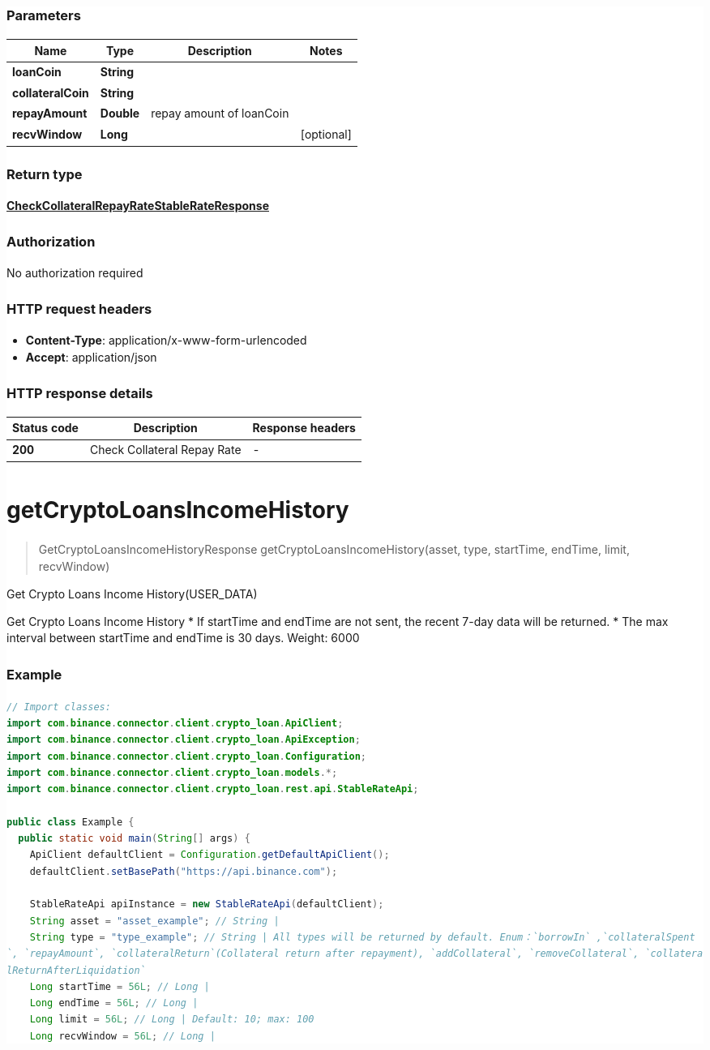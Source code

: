 ### Parameters

| Name | Type | Description  | Notes |
|------------- | ------------- | ------------- | -------------|
| **loanCoin** | **String**|  | |
| **collateralCoin** | **String**|  | |
| **repayAmount** | **Double**| repay amount of loanCoin | |
| **recvWindow** | **Long**|  | [optional] |

### Return type

[**CheckCollateralRepayRateStableRateResponse**](CheckCollateralRepayRateStableRateResponse.md)

### Authorization

No authorization required

### HTTP request headers

 - **Content-Type**: application/x-www-form-urlencoded
 - **Accept**: application/json

### HTTP response details
| Status code | Description | Response headers |
|-------------|-------------|------------------|
| **200** | Check Collateral Repay Rate |  -  |

<a id="getCryptoLoansIncomeHistory"></a>
# **getCryptoLoansIncomeHistory**
> GetCryptoLoansIncomeHistoryResponse getCryptoLoansIncomeHistory(asset, type, startTime, endTime, limit, recvWindow)

Get Crypto Loans Income History(USER_DATA)

Get Crypto Loans Income History  * If startTime and endTime are not sent, the recent 7-day data will be returned. * The max interval between startTime and endTime is 30 days.  Weight: 6000

### Example
```java
// Import classes:
import com.binance.connector.client.crypto_loan.ApiClient;
import com.binance.connector.client.crypto_loan.ApiException;
import com.binance.connector.client.crypto_loan.Configuration;
import com.binance.connector.client.crypto_loan.models.*;
import com.binance.connector.client.crypto_loan.rest.api.StableRateApi;

public class Example {
  public static void main(String[] args) {
    ApiClient defaultClient = Configuration.getDefaultApiClient();
    defaultClient.setBasePath("https://api.binance.com");

    StableRateApi apiInstance = new StableRateApi(defaultClient);
    String asset = "asset_example"; // String | 
    String type = "type_example"; // String | All types will be returned by default. Enum：`borrowIn` ,`collateralSpent`, `repayAmount`, `collateralReturn`(Collateral return after repayment), `addCollateral`, `removeCollateral`, `collateralReturnAfterLiquidation`
    Long startTime = 56L; // Long | 
    Long endTime = 56L; // Long | 
    Long limit = 56L; // Long | Default: 10; max: 100
    Long recvWindow = 56L; // Long | 
```